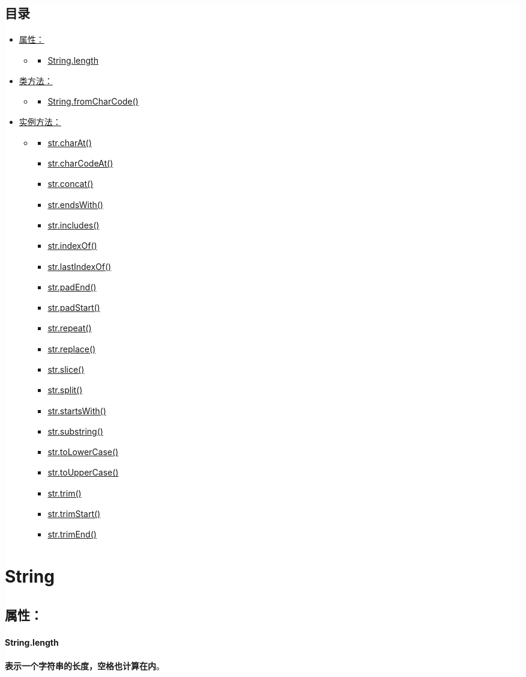 ## 目录

*   [属性：](#属性)

    *   *   [String.length](#stringlength)

*   [类方法：](#类方法)

    *   *   [String.fromCharCode()](#stringfromcharcode)

*   [实例方法：](#实例方法)

    *   *   [str.charAt()](#strcharat)

        *   [str.charCodeAt()](#strcharcodeat)

        *   [str.concat()](#strconcat)

        *   [str.endsWith()](#strendswith)

        *   [str.includes() ](#strincludes-)

        *   [str.indexOf()](#strindexof)

        *   [str.lastIndexOf()](#strlastindexof)

        *   [str.padEnd()](#strpadend)

        *   [str.padStart()](#strpadstart)

        *   [str.repeat()](#strrepeat)

        *   [str.replace()](#strreplace)

        *   [str.slice()](#strslice)

        *   [str.split()](#strsplit)

        *   [str.startsWith()](#strstartswith)

        *   [str.substring()](#strsubstring)

        *   [str.toLowerCase()](#strtolowercase)

        *   [str.toUpperCase()](#strtouppercase)

        *   [str.trim()](#strtrim)

        *   [str.trimStart()](#strtrimstart)

        *   [str.trimEnd()](#strtrimend)

# String

## 属性：

#### String.length

**表示一个字符串的长度，空格也计算在内**。
